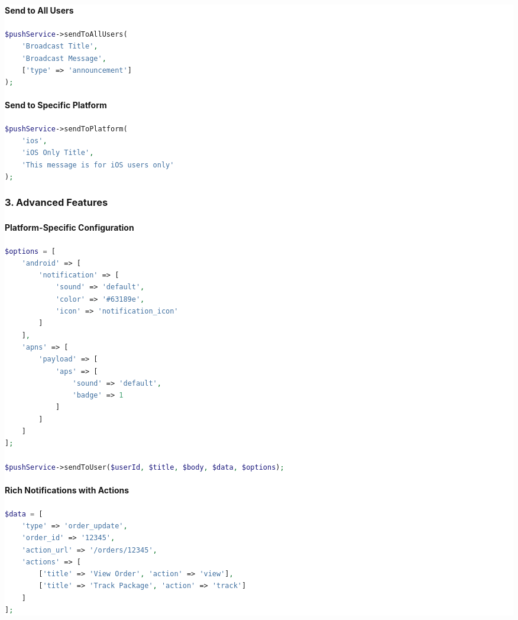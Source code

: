 #### Send to All Users
```php
$pushService->sendToAllUsers(
    'Broadcast Title',
    'Broadcast Message',
    ['type' => 'announcement']
);
```

#### Send to Specific Platform
```php
$pushService->sendToPlatform(
    'ios',
    'iOS Only Title',
    'This message is for iOS users only'
);
```

### 3. Advanced Features

#### Platform-Specific Configuration
```php
$options = [
    'android' => [
        'notification' => [
            'sound' => 'default',
            'color' => '#63189e',
            'icon' => 'notification_icon'
        ]
    ],
    'apns' => [
        'payload' => [
            'aps' => [
                'sound' => 'default',
                'badge' => 1
            ]
        ]
    ]
];

$pushService->sendToUser($userId, $title, $body, $data, $options);
```

#### Rich Notifications with Actions
```php
$data = [
    'type' => 'order_update',
    'order_id' => '12345',
    'action_url' => '/orders/12345',
    'actions' => [
        ['title' => 'View Order', 'action' => 'view'],
        ['title' => 'Track Package', 'action' => 'track']
    ]
];
```
